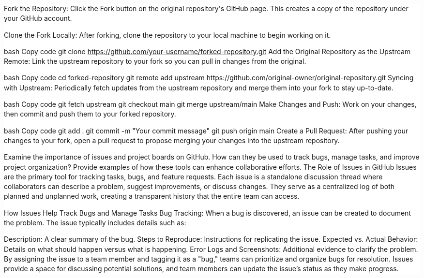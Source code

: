 Fork the Repository: Click the Fork button on the original repository's GitHub page. This creates a copy of the repository under your GitHub account.

Clone the Fork Locally: After forking, clone the repository to your local machine to begin working on it.

bash
Copy code
git clone https://github.com/your-username/forked-repository.git
Add the Original Repository as the Upstream Remote: Link the upstream repository to your fork so you can pull in changes from the original.

bash
Copy code
cd forked-repository
git remote add upstream https://github.com/original-owner/original-repository.git
Syncing with Upstream: Periodically fetch updates from the upstream repository and merge them into your fork to stay up-to-date.

bash
Copy code
git fetch upstream
git checkout main
git merge upstream/main
Make Changes and Push: Work on your changes, then commit and push them to your forked repository.

bash
Copy code
git add .
git commit -m "Your commit message"
git push origin main
Create a Pull Request: After pushing your changes to your fork, open a pull request to propose merging your changes into the upstream repository.

Examine the importance of issues and project boards on GitHub. How can they be used to track bugs, manage tasks, and improve project organization? Provide examples of how these tools can enhance collaborative efforts.
The Role of Issues in GitHub
Issues are the primary tool for tracking tasks, bugs, and feature requests. Each issue is a standalone discussion thread where collaborators can describe a problem, suggest improvements, or discuss changes. They serve as a centralized log of both planned and unplanned work, creating a transparent history that the entire team can access.

How Issues Help Track Bugs and Manage Tasks
Bug Tracking: When a bug is discovered, an issue can be created to document the problem. The issue typically includes details such as:

Description: A clear summary of the bug.
Steps to Reproduce: Instructions for replicating the issue.
Expected vs. Actual Behavior: Details on what should happen versus what is happening.
Error Logs and Screenshots: Additional evidence to clarify the problem.
By assigning the issue to a team member and tagging it as a "bug," teams can prioritize and organize bugs for resolution. Issues provide a space for discussing potential solutions, and team members can update the issue’s status as they make progress.
